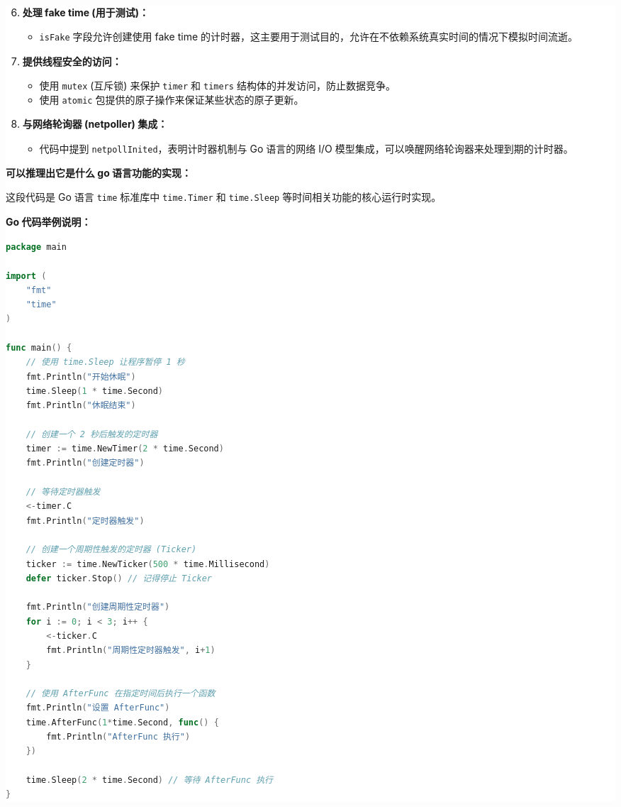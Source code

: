 6. **处理 fake time (用于测试)：**
   - `isFake` 字段允许创建使用 fake time 的计时器，这主要用于测试目的，允许在不依赖系统真实时间的情况下模拟时间流逝。

7. **提供线程安全的访问：**
   - 使用 `mutex` (互斥锁) 来保护 `timer` 和 `timers` 结构体的并发访问，防止数据竞争。
   - 使用 `atomic` 包提供的原子操作来保证某些状态的原子更新。

8. **与网络轮询器 (netpoller) 集成：**
   - 代码中提到 `netpollInited`，表明计时器机制与 Go 语言的网络 I/O 模型集成，可以唤醒网络轮询器来处理到期的计时器。

**可以推理出它是什么 go 语言功能的实现：**

这段代码是 Go 语言 `time` 标准库中 `time.Timer` 和 `time.Sleep` 等时间相关功能的核心运行时实现。

**Go 代码举例说明：**

```go
package main

import (
	"fmt"
	"time"
)

func main() {
	// 使用 time.Sleep 让程序暂停 1 秒
	fmt.Println("开始休眠")
	time.Sleep(1 * time.Second)
	fmt.Println("休眠结束")

	// 创建一个 2 秒后触发的定时器
	timer := time.NewTimer(2 * time.Second)
	fmt.Println("创建定时器")

	// 等待定时器触发
	<-timer.C
	fmt.Println("定时器触发")

	// 创建一个周期性触发的定时器 (Ticker)
	ticker := time.NewTicker(500 * time.Millisecond)
	defer ticker.Stop() // 记得停止 Ticker

	fmt.Println("创建周期性定时器")
	for i := 0; i < 3; i++ {
		<-ticker.C
		fmt.Println("周期性定时器触发", i+1)
	}

	// 使用 AfterFunc 在指定时间后执行一个函数
	fmt.Println("设置 AfterFunc")
	time.AfterFunc(1*time.Second, func() {
		fmt.Println("AfterFunc 执行")
	})

	time.Sleep(2 * time.Second) // 等待 AfterFunc 执行
}
```
